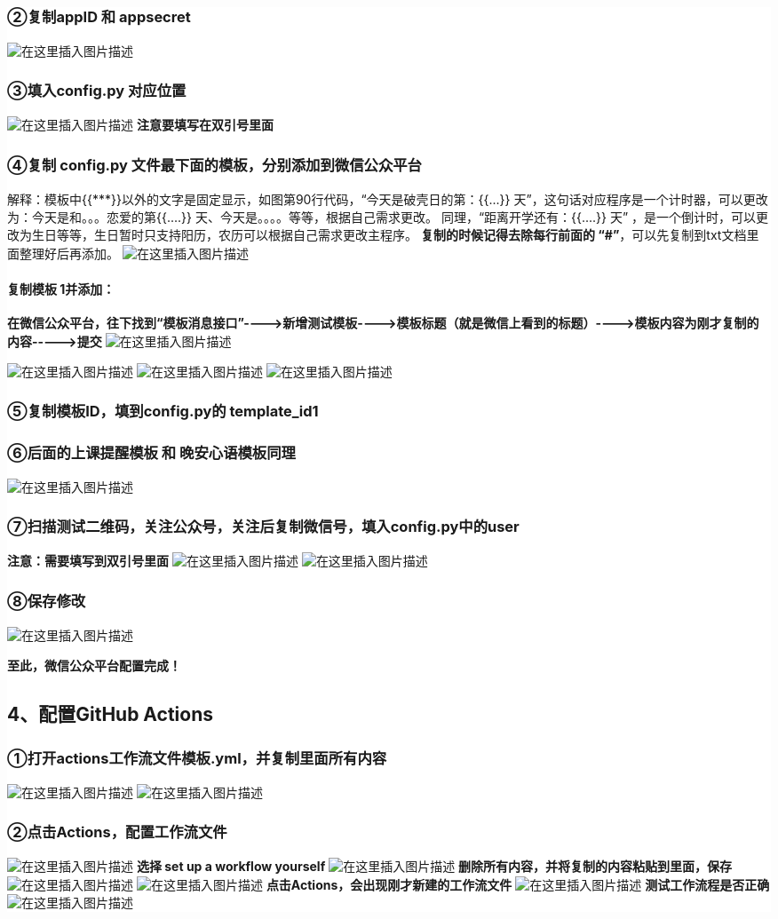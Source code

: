 ### ②复制**appID** 和 **appsecret** 
![在这里插入图片描述](https://img-blog.csdnimg.cn/352eeed9201a4f11bfa04985e455a22a.png)
### ③填入**config.py** 对应位置
![在这里插入图片描述](https://img-blog.csdnimg.cn/421e0c67cbb54ce7b591101fc6f3219e.png)
**注意要填写在双引号里面**
### ④复制 config.py 文件最下面的模板，分别添加到微信公众平台
解释：模板中{{***}}以外的文字是固定显示，如图第90行代码，“今天是破壳日的第：{{...}} 天”，这句话对应程序是一个计时器，可以更改为：今天是和。。。恋爱的第{{....}} 天、今天是。。。。等等，根据自己需求更改。
同理，“距离开学还有：{{....}} 天” ，是一个倒计时，可以更改为生日等等，生日暂时只支持阳历，农历可以根据自己需求更改主程序。
**复制的时候记得去除每行前面的 “#”**，可以先复制到txt文档里面整理好后再添加。
![在这里插入图片描述](https://img-blog.csdnimg.cn/75c02fdc69eb4b089aaf6fc37296cdca.png)
#### 复制模板 1并添加：
**在微信公众平台，往下找到“模板消息接口”---->新增测试模板---->模板标题（就是微信上看到的标题）---->模板内容为刚才复制的内容----->提交**
![在这里插入图片描述](https://img-blog.csdnimg.cn/9e026ddaf8754a2b85d0400ca1730ade.png)

![在这里插入图片描述](https://img-blog.csdnimg.cn/04463305f71b4b738b6fae3683d8798a.png)
![在这里插入图片描述](https://img-blog.csdnimg.cn/7372c9acbd8f4d15a5787d0fc673daf6.png)
![在这里插入图片描述](https://img-blog.csdnimg.cn/7f85a50908914ec8803b2fbaf4b71215.png)
### ⑤复制模板ID，填到config.py的  template_id1
### ⑥后面的上课提醒模板 和  晚安心语模板同理
![在这里插入图片描述](https://img-blog.csdnimg.cn/f48204ff813740e09b4cdb52a437a773.png)
### ⑦扫描测试二维码，关注公众号，关注后复制微信号，填入config.py中的user
**注意：需要填写到双引号里面**
![在这里插入图片描述](https://img-blog.csdnimg.cn/e6386e37d2e549e3a5074c55a2d2452a.png)
![在这里插入图片描述](https://img-blog.csdnimg.cn/6fa2e969a8694103915045f27ff5e800.png)
### ⑧保存修改
![在这里插入图片描述](https://img-blog.csdnimg.cn/6d408d75eb2f4a04aa2f0b044e8d982d.png)

**至此，微信公众平台配置完成！**
## 4、配置GitHub Actions
### ①打开actions工作流文件模板.yml，并复制里面所有内容
![在这里插入图片描述](https://img-blog.csdnimg.cn/5b56b08e5e984fe18e86c4ae12b78b15.png)
![在这里插入图片描述](https://img-blog.csdnimg.cn/9cf465acaaac41e8a726de7c1820a07f.png)

### ②点击Actions，配置工作流文件
![在这里插入图片描述](https://img-blog.csdnimg.cn/b7401b5e6c3e47a79b88c4adf1e680e6.png)
**选择  set up a workflow yourself**
![在这里插入图片描述](https://img-blog.csdnimg.cn/21b5f6a573424d398bcbb5397c681509.png)
**删除所有内容，并将复制的内容粘贴到里面，保存**
![在这里插入图片描述](https://img-blog.csdnimg.cn/99de4a7fa5234ebdbd8697a15a3a79e7.png)
![在这里插入图片描述](https://img-blog.csdnimg.cn/546ea44e99eb4dedb932e57b7fe5b760.png)
**点击Actions，会出现刚才新建的工作流文件**
![在这里插入图片描述](https://img-blog.csdnimg.cn/f63c7cae696b4dbca8778bc11e707c81.png)
**测试工作流程是否正确**
![在这里插入图片描述](https://img-blog.csdnimg.cn/4387dd1907834dd0b406686dba56cc5f.png)